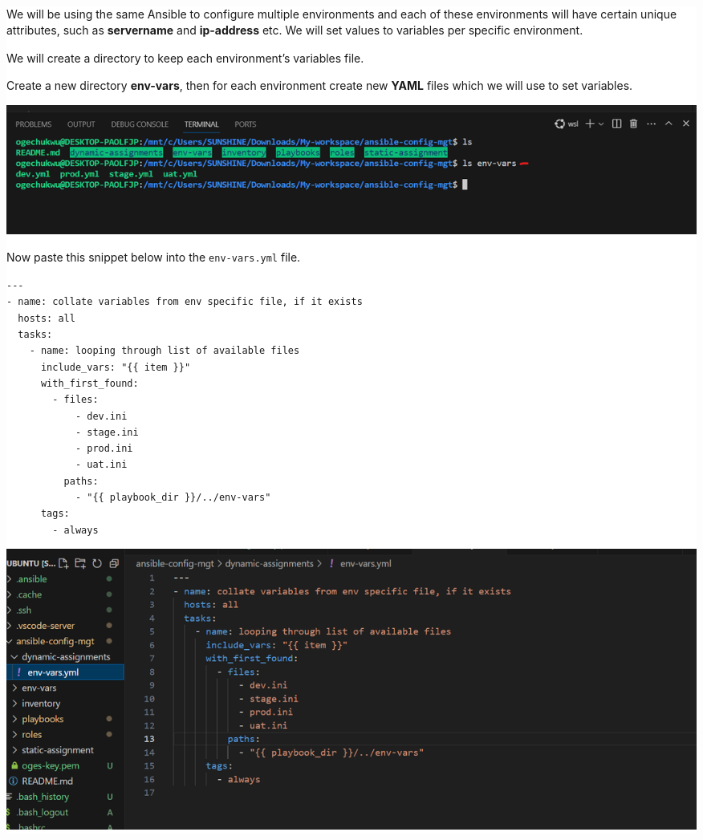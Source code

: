 



We will be using the same Ansible to configure multiple environments and each of these environments will have certain unique attributes, such as __servername__ and __ip-address__ etc. We will set values to variables per specific environment.

We will create a directory to keep each environment’s variables file.

Create a new directory __env-vars__, then for each environment create new __YAML__ files which we will use to set variables.



![](./images/3.png)


Now paste this snippet below into the `env-vars.yml` file.


```
---
- name: collate variables from env specific file, if it exists
  hosts: all
  tasks:
    - name: looping through list of available files
      include_vars: "{{ item }}"
      with_first_found:
        - files:
            - dev.ini
            - stage.ini
            - prod.ini
            - uat.ini
          paths:
            - "{{ playbook_dir }}/../env-vars"
      tags:
        - always

```

![](./images/4.png)
